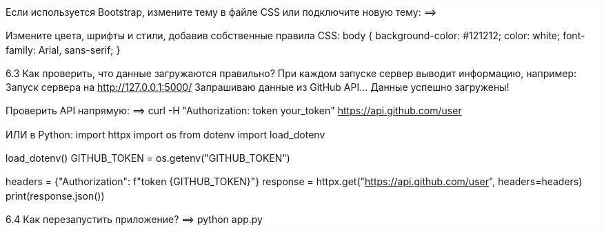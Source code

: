  Если используется Bootstrap, измените тему в файле CSS или подключите новую тему:
==> <link rel="stylesheet" href="https://cdn.jsdelivr.net/npm/bootstrap@5.3.0/dist/css/bootstrap.min.css">

Измените цвета, шрифты и стили, добавив собственные правила CSS:
body {
    background-color: #121212;
    color: white;
    font-family: Arial, sans-serif;
}

6.3 Как проверить, что данные загружаются правильно?
При каждом запуске сервер выводит информацию, например:
Запуск сервера на http://127.0.0.1:5000/
Запрашиваю данные из GitHub API...
Данные успешно загружены!

Проверить API напрямую:
==>  curl -H "Authorization: token your_token" https://api.github.com/user

ИЛИ в Python:
import httpx
import os
from dotenv import load_dotenv

load_dotenv()
GITHUB_TOKEN = os.getenv("GITHUB_TOKEN")

headers = {"Authorization": f"token {GITHUB_TOKEN}"}
response = httpx.get("https://api.github.com/user", headers=headers)
print(response.json())


6.4 Как перезапустить приложение?
==>  python app.py
